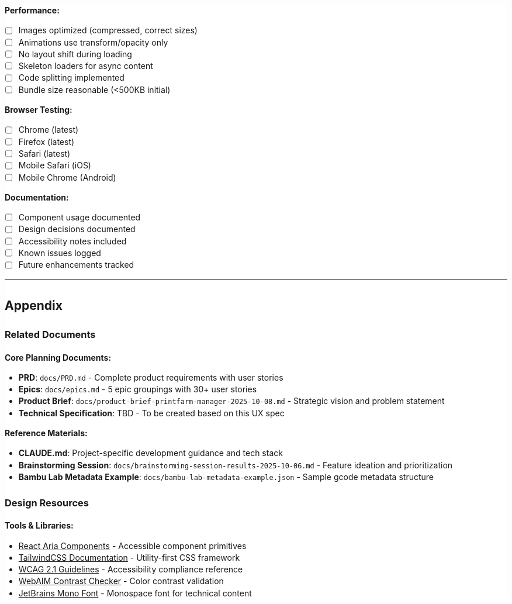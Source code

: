 **Performance:**
- [ ] Images optimized (compressed, correct sizes)
- [ ] Animations use transform/opacity only
- [ ] No layout shift during loading
- [ ] Skeleton loaders for async content
- [ ] Code splitting implemented
- [ ] Bundle size reasonable (<500KB initial)

**Browser Testing:**
- [ ] Chrome (latest)
- [ ] Firefox (latest)
- [ ] Safari (latest)
- [ ] Mobile Safari (iOS)
- [ ] Mobile Chrome (Android)

**Documentation:**
- [ ] Component usage documented
- [ ] Design decisions documented
- [ ] Accessibility notes included
- [ ] Known issues logged
- [ ] Future enhancements tracked

---

## Appendix

### Related Documents

**Core Planning Documents:**
- **PRD**: `docs/PRD.md` - Complete product requirements with user stories
- **Epics**: `docs/epics.md` - 5 epic groupings with 30+ user stories
- **Product Brief**: `docs/product-brief-printfarm-manager-2025-10-08.md` - Strategic vision and problem statement
- **Technical Specification**: TBD - To be created based on this UX spec

**Reference Materials:**
- **CLAUDE.md**: Project-specific development guidance and tech stack
- **Brainstorming Session**: `docs/brainstorming-session-results-2025-10-06.md` - Feature ideation and prioritization
- **Bambu Lab Metadata Example**: `docs/bambu-lab-metadata-example.json` - Sample gcode metadata structure

### Design Resources

**Tools & Libraries:**
- [React Aria Components](https://react-spectrum.adobe.com/react-aria/components.html) - Accessible component primitives
- [TailwindCSS Documentation](https://tailwindcss.com/docs) - Utility-first CSS framework
- [WCAG 2.1 Guidelines](https://www.w3.org/WAI/WCAG21/quickref/) - Accessibility compliance reference
- [WebAIM Contrast Checker](https://webaim.org/resources/contrastchecker/) - Color contrast validation
- [JetBrains Mono Font](https://www.jetbrains.com/lp/mono/) - Monospace font for technical content
